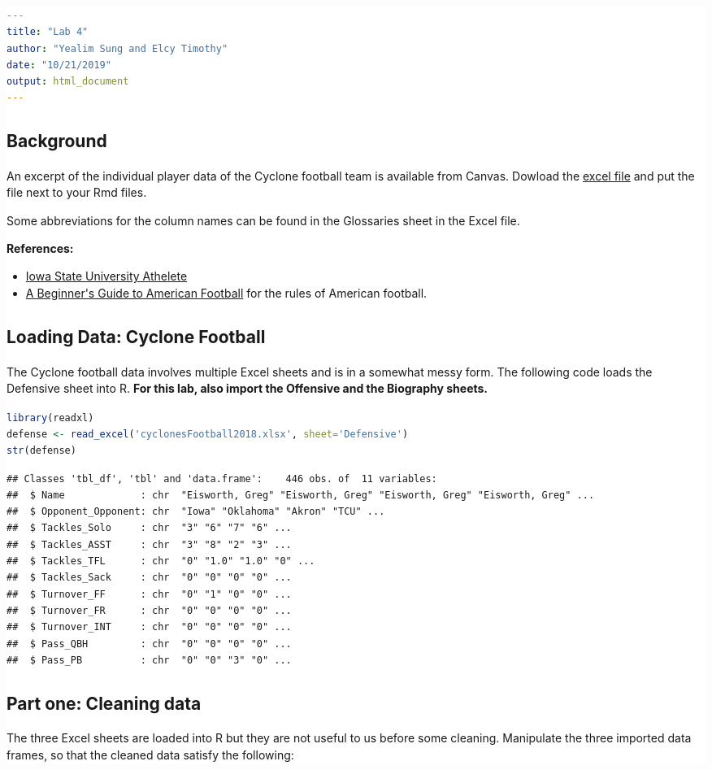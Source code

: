 ```yaml
---
title: "Lab 4"
author: "Yealim Sung and Elcy Timothy"
date: "10/21/2019"
output: html_document
---
```




## Background
An excerpt of the individual player data of the Cyclone football team is available from Canvas. Dowload the [excel file](cyclonesFootball2018.xlsx) and put the file next to your Rmd files. 

Some abbreviations for the column names can be found in the Glossaries sheet in the Excel file.

**References:**

- [Iowa State University Athelete](https://cyclones.com/index.aspx)
- [A Beginner's Guide to American Football](https://www.youtube.com/watch?v=3t6hM5tRlfA) for the rules of American football.

## Loading Data: Cyclone Football 

The Cyclone football data involves multiple Excel sheets and is in a somewhat messy form. The following code loads the Defensive sheet into R. **For this lab, also import the Offensive and the Biography sheets.**


```r
library(readxl)
defense <- read_excel('cyclonesFootball2018.xlsx', sheet='Defensive')
str(defense)
```

```
## Classes 'tbl_df', 'tbl' and 'data.frame':	446 obs. of  11 variables:
##  $ Name             : chr  "Eisworth, Greg" "Eisworth, Greg" "Eisworth, Greg" "Eisworth, Greg" ...
##  $ Opponent_Opponent: chr  "Iowa" "Oklahoma" "Akron" "TCU" ...
##  $ Tackles_Solo     : chr  "3" "6" "7" "6" ...
##  $ Tackles_ASST     : chr  "3" "8" "2" "3" ...
##  $ Tackles_TFL      : chr  "0" "1.0" "1.0" "0" ...
##  $ Tackles_Sack     : chr  "0" "0" "0" "0" ...
##  $ Turnover_FF      : chr  "0" "1" "0" "0" ...
##  $ Turnover_FR      : chr  "0" "0" "0" "0" ...
##  $ Turnover_INT     : chr  "0" "0" "0" "0" ...
##  $ Pass_QBH         : chr  "0" "0" "0" "0" ...
##  $ Pass_PB          : chr  "0" "0" "3" "0" ...
```



## Part one: Cleaning data
The three Excel sheets are loaded into R but they are not useful to us before some cleaning. Manipulate the three imported data frames, so that the cleaned data satisfy the following:
